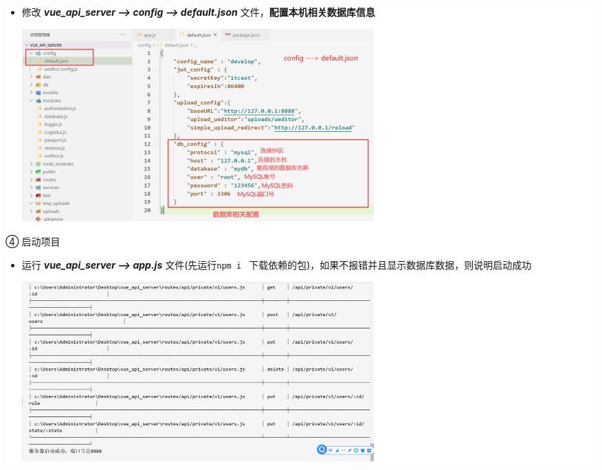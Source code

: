 - 修改 ***vue_api_server --> config --> default.json*** 文件，**配置本机相关数据库信息**

    <img src="images/02-电商管理系统.assets/image-20201010152415988.png" alt="image-20201010152415988" style="zoom:50%;" />

    

④ 启动项目

- 运行 ***vue_api_server --> app.js*** 文件(先运行`npm i ` 下载依赖的包)，如果不报错并且显示数据库数据，则说明启动成功

    <img src="images/02-电商管理系统.assets/image-20201010152717616.png" alt="image-20201010152717616" style="zoom:50%;" />

